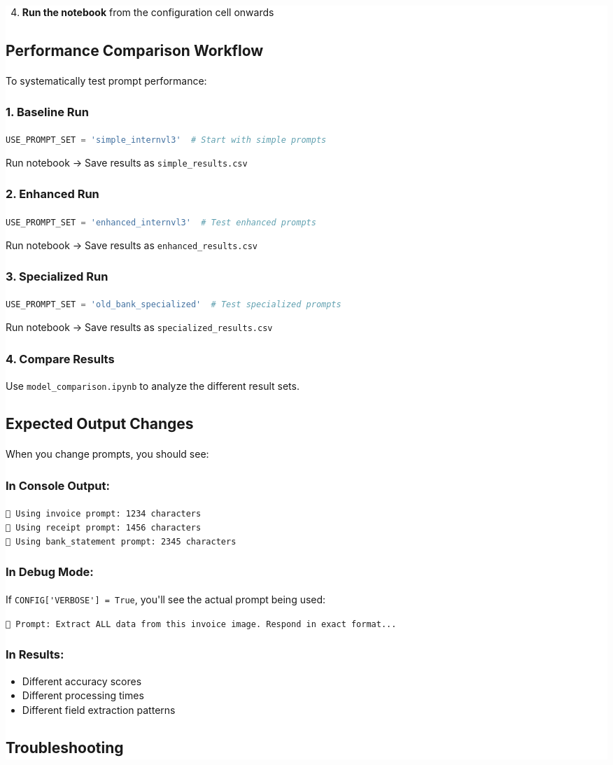 4. **Run the notebook** from the configuration cell onwards

## Performance Comparison Workflow

To systematically test prompt performance:

### 1. Baseline Run
```python
USE_PROMPT_SET = 'simple_internvl3'  # Start with simple prompts
```
Run notebook → Save results as `simple_results.csv`

### 2. Enhanced Run
```python
USE_PROMPT_SET = 'enhanced_internvl3'  # Test enhanced prompts
```
Run notebook → Save results as `enhanced_results.csv`

### 3. Specialized Run
```python
USE_PROMPT_SET = 'old_bank_specialized'  # Test specialized prompts
```
Run notebook → Save results as `specialized_results.csv`

### 4. Compare Results
Use `model_comparison.ipynb` to analyze the different result sets.

## Expected Output Changes

When you change prompts, you should see:

### In Console Output:
```
📝 Using invoice prompt: 1234 characters
📝 Using receipt prompt: 1456 characters
📝 Using bank_statement prompt: 2345 characters
```

### In Debug Mode:
If `CONFIG['VERBOSE'] = True`, you'll see the actual prompt being used:
```
📝 Prompt: Extract ALL data from this invoice image. Respond in exact format...
```

### In Results:
- Different accuracy scores
- Different processing times
- Different field extraction patterns

## Troubleshooting
